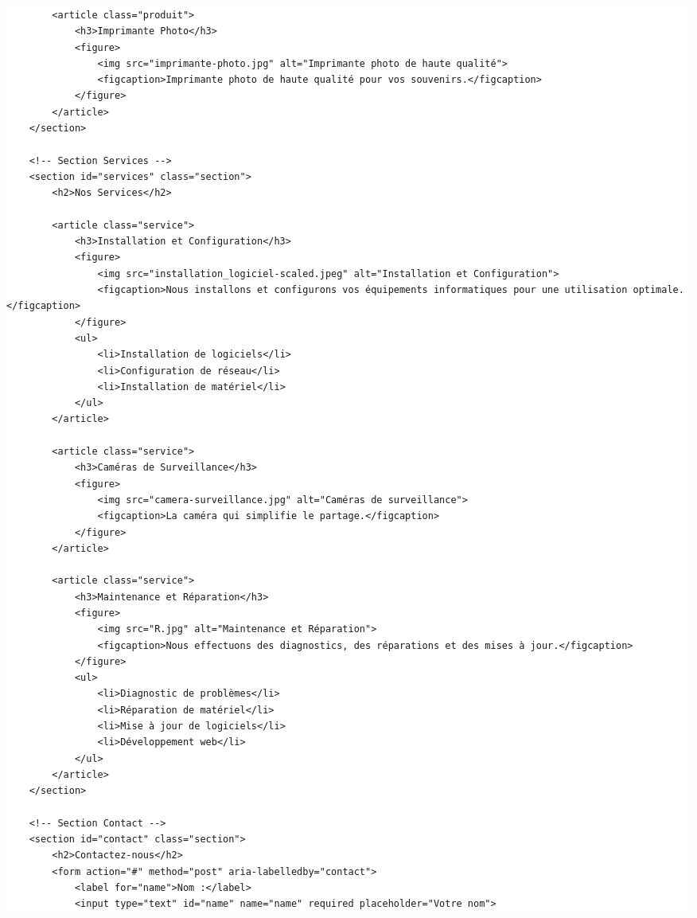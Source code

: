             <article class="produit">
                <h3>Imprimante Photo</h3>
                <figure>
                    <img src="imprimante-photo.jpg" alt="Imprimante photo de haute qualité">
                    <figcaption>Imprimante photo de haute qualité pour vos souvenirs.</figcaption>
                </figure>
            </article>
        </section>

        <!-- Section Services -->
        <section id="services" class="section">
            <h2>Nos Services</h2>

            <article class="service">
                <h3>Installation et Configuration</h3>
                <figure>
                    <img src="installation_logiciel-scaled.jpeg" alt="Installation et Configuration">
                    <figcaption>Nous installons et configurons vos équipements informatiques pour une utilisation optimale.</figcaption>
                </figure>
                <ul>
                    <li>Installation de logiciels</li>
                    <li>Configuration de réseau</li>
                    <li>Installation de matériel</li>
                </ul>
            </article>

            <article class="service">
                <h3>Caméras de Surveillance</h3>
                <figure>
                    <img src="camera-surveillance.jpg" alt="Caméras de surveillance">
                    <figcaption>La caméra qui simplifie le partage.</figcaption>
                </figure>
            </article>

            <article class="service">
                <h3>Maintenance et Réparation</h3>
                <figure>
                    <img src="R.jpg" alt="Maintenance et Réparation">
                    <figcaption>Nous effectuons des diagnostics, des réparations et des mises à jour.</figcaption>
                </figure>
                <ul>
                    <li>Diagnostic de problèmes</li>
                    <li>Réparation de matériel</li>
                    <li>Mise à jour de logiciels</li>
                    <li>Développement web</li>
                </ul>
            </article>
        </section>

        <!-- Section Contact -->
        <section id="contact" class="section">
            <h2>Contactez-nous</h2>
            <form action="#" method="post" aria-labelledby="contact">
                <label for="name">Nom :</label>
                <input type="text" id="name" name="name" required placeholder="Votre nom">
